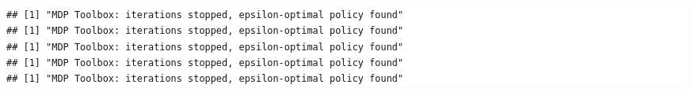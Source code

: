     ## [1] "MDP Toolbox: iterations stopped, epsilon-optimal policy found"
    ## [1] "MDP Toolbox: iterations stopped, epsilon-optimal policy found"
    ## [1] "MDP Toolbox: iterations stopped, epsilon-optimal policy found"
    ## [1] "MDP Toolbox: iterations stopped, epsilon-optimal policy found"
    ## [1] "MDP Toolbox: iterations stopped, epsilon-optimal policy found"
